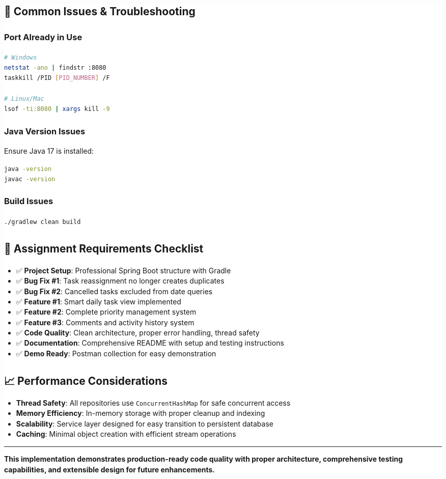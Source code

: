 ## 🚨 **Common Issues & Troubleshooting**

### **Port Already in Use**
```bash
# Windows
netstat -ano | findstr :8080
taskkill /PID [PID_NUMBER] /F

# Linux/Mac  
lsof -ti:8080 | xargs kill -9
```

### **Java Version Issues**
Ensure Java 17 is installed:
```bash
java -version
javac -version
```

### **Build Issues**
```bash
./gradlew clean build
```

## 🎯 **Assignment Requirements Checklist**

- ✅ **Project Setup**: Professional Spring Boot structure with Gradle
- ✅ **Bug Fix #1**: Task reassignment no longer creates duplicates
- ✅ **Bug Fix #2**: Cancelled tasks excluded from date queries
- ✅ **Feature #1**: Smart daily task view implemented
- ✅ **Feature #2**: Complete priority management system
- ✅ **Feature #3**: Comments and activity history system
- ✅ **Code Quality**: Clean architecture, proper error handling, thread safety
- ✅ **Documentation**: Comprehensive README with setup and testing instructions
- ✅ **Demo Ready**: Postman collection for easy demonstration

## 📈 **Performance Considerations**

- **Thread Safety**: All repositories use `ConcurrentHashMap` for safe concurrent access
- **Memory Efficiency**: In-memory storage with proper cleanup and indexing
- **Scalability**: Service layer designed for easy transition to persistent database
- **Caching**: Minimal object creation with efficient stream operations

---

**This implementation demonstrates production-ready code quality with proper architecture, comprehensive testing capabilities, and extensible design for future enhancements.**